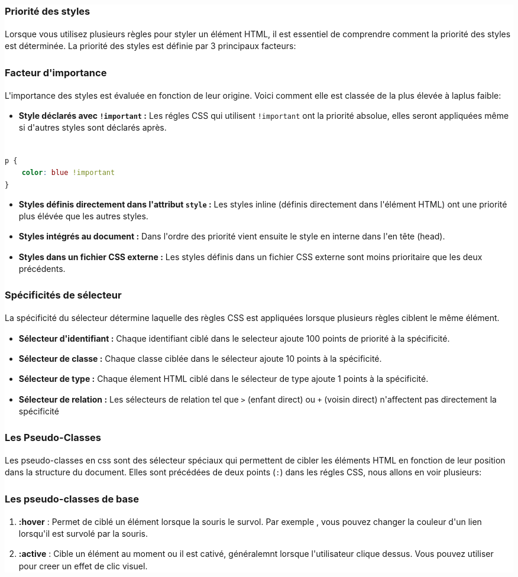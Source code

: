 ### Priorité des styles 
Lorsque vous utilisez plusieurs règles pour styler un élément HTML, il est essentiel de comprendre comment la priorité des styles est déterminée. La priorité des styles est définie par 3 principaux facteurs: 

### Facteur d'importance 
L'importance des styles est évaluée en fonction de leur origine. Voici comment elle est classée de la plus élevée à laplus faible: 

- **Style déclarés avec `!important` :** Les régles CSS qui utilisent `!important` ont la priorité absolue, elles seront appliquées même si d'autres styles sont déclarés après.

```css 

p {
    color: blue !important
}
```
- **Styles définis directement dans l'attribut `style` :** Les styles inline (définis directement dans l'élément HTML) ont une priorité plus élévée que les autres styles.

- **Styles intégrés au document :** Dans l'ordre des priorité vient ensuite le style en interne dans l'en tête (head).

- **Styles dans un fichier CSS externe :** Les styles définis dans un fichier CSS externe sont moins prioritaire que les deux précédents.

### Spécificités de sélecteur 
La spécificité du sélecteur détermine laquelle des règles CSS est appliquées lorsque plusieurs règles ciblent le même élément.

- **Sélecteur d'identifiant :** Chaque identifiant ciblé dans le selecteur ajoute 100 points de priorité à la spécificité. 

- **Sélecteur de classe :** Chaque classe ciblée dans le sélecteur ajoute 10 points à la spécificité.

- **Sélecteur de type :** Chaque élement HTML ciblé  dans le sélecteur de type ajoute 1 points à la spécificité.

- **Sélecteur de relation :** Les sélecteurs de relation tel que `>` (enfant direct) ou `+` (voisin direct) n'affectent pas directement la spécificité 

### Les Pseudo-Classes 
Les pseudo-classes en css sont des sélecteur spéciaux qui permettent de cibler les éléments HTML en fonction de leur position dans la structure du document. Elles sont précédées de deux points (`:`) dans les régles CSS, nous allons en voir plusieurs: 

### Les pseudo-classes de base 

1. **:hover** : Permet de ciblé un élément lorsque la souris le survol. Par exemple , vous pouvez changer la couleur d'un lien lorsqu'il est survolé par la souris.

2. **:active** : Cible un élément au moment ou il est cativé, généralemnt lorsque l'utilisateur clique dessus. Vous pouvez utiliser pour creer un effet de clic visuel.
